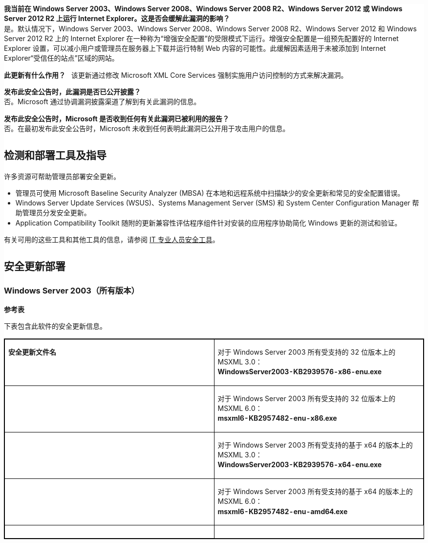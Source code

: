 **我当前在 Windows Server 2003、Windows Server 2008、Windows Server 2008 R2、Windows Server 2012 或 Windows Server 2012 R2 上运行 Internet Explorer。这是否会缓解此漏洞的影响？**  
是。默认情况下，Windows Server 2003、Windows Server 2008、Windows Server 2008 R2、Windows Server 2012 和 Windows Server 2012 R2 上的 Internet Explorer 在一种称为“增强安全配置”的受限模式下运行。增强安全配置是一组预先配置好的 Internet Explorer 设置，可以减小用户或管理员在服务器上下载并运行特制 Web 内容的可能性。此缓解因素适用于未被添加到 Internet Explorer“受信任的站点”区域的网站。

**此更新有什么作用？**   
该更新通过修改 Microsoft XML Core Services 强制实施用户访问控制的方式来解决漏洞。

**发布此安全公告时，此漏洞是否已公开披露？**  
否。Microsoft 通过协调漏洞披露渠道了解到有关此漏洞的信息。

**发布此安全公告时，Microsoft 是否收到任何有关此漏洞已被利用的报告？**  
否。在最初发布此安全公告时，Microsoft 未收到任何表明此漏洞已公开用于攻击用户的信息。

检测和部署工具及指导
--------------------

许多资源可帮助管理员部署安全更新。 

-   管理员可使用 Microsoft Baseline Security Analyzer (MBSA) 在本地和远程系统中扫描缺少的安全更新和常见的安全配置错误。 
-   Windows Server Update Services (WSUS)、Systems Management Server (SMS) 和 System Center Configuration Manager 帮助管理员分发安全更新。 
-   Application Compatibility Toolkit 随附的更新兼容性评估程序组件针对安装的应用程序协助简化 Windows 更新的测试和验证。 

有关可用的这些工具和其他工具的信息，请参阅 [IT 专业人员安全工具](http://technet.microsoft.com/security/cc297183)。 

安全更新部署
------------

### Windows Server 2003（所有版本）

**参考表**

下表包含此软件的安全更新信息。

<p> </p>
<table style="border:1px solid black;">
<colgroup>
<col width="50%" />
<col width="50%" />
</colgroup>
<tbody>
<tr class="odd">
<td style="border:1px solid black;"><p><strong>安全更新文件名</strong></p></td>
<td style="border:1px solid black;"><p>对于 Windows Server 2003 所有受支持的 32 位版本上的 MSXML 3.0：<br />
<strong>WindowsServer2003-KB2939576-x86-enu.exe</strong></p></td>
</tr>
<tr class="even">
<td style="border:1px solid black;"><br />
</td>
<td style="border:1px solid black;"><p>对于 Windows Server 2003 所有受支持的 32 位版本上的 MSXML 6.0：<br />
<strong>msxml6-KB2957482-enu-x86.exe</strong></p></td>
</tr>
<tr class="odd">
<td style="border:1px solid black;"><br />
</td>
<td style="border:1px solid black;"><p>对于 Windows Server 2003 所有受支持的基于 x64 的版本上的 MSXML 3.0：<br />
<strong>WindowsServer2003-KB2939576-x64-enu.exe</strong></p></td>
</tr>
<tr class="even">
<td style="border:1px solid black;"><br />
</td>
<td style="border:1px solid black;"><p>对于 Windows Server 2003 所有受支持的基于 x64 的版本上的 MSXML 6.0：<br />
<strong>msxml6-KB2957482-enu-amd64.exe</strong></p></td>
</tr>
<tr class="odd">
<td style="border:1px solid black;"><br />